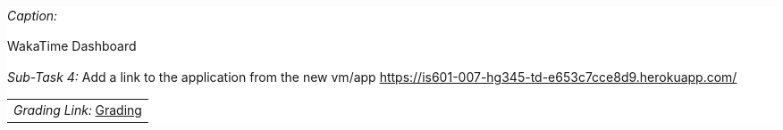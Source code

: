 <tr><td> <em>Caption:</em> <p>WakaTime Dashboard<br></p>
</td></tr>
</table></td></tr>
<tr><td> <em>Sub-Task 4: </em> Add a link to the application from the new vm/app</td></tr>
<tr><td> <a rel="noreferrer noopener" target="_blank" href="https://is601-007-hg345-td-e653c7cce8d9.herokuapp.com/">https://is601-007-hg345-td-e653c7cce8d9.herokuapp.com/</a> </td></tr>
</table></td></tr>
<table><tr><td><em>Grading Link: </em><a rel="noreferrer noopener" href="https://learn.ethereallab.app/homework/IS601-007-F23/is601-mini-project-3-thankful-giving/grade/hg345" target="_blank">Grading</a></td></tr></table>